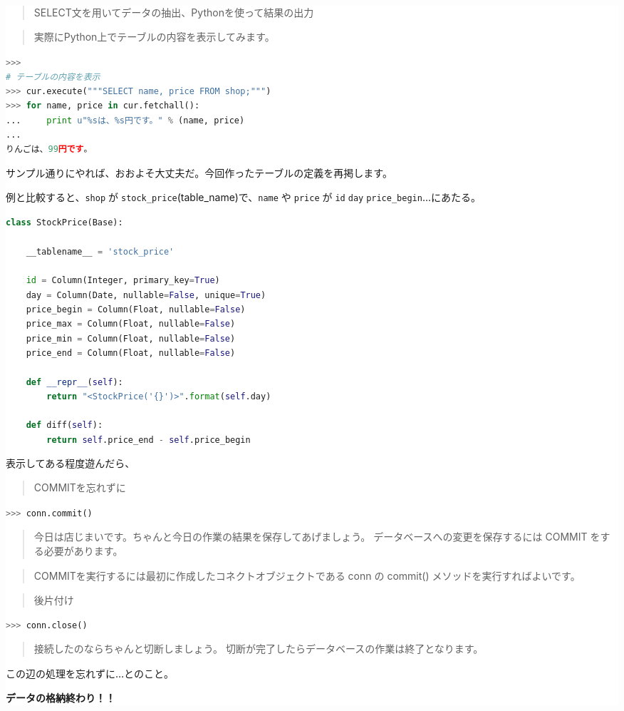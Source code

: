 > SELECT文を用いてデータの抽出、Pythonを使って結果の出力

> 実際にPython上でテーブルの内容を表示してみます。

```python
>>>
# テーブルの内容を表示
>>> cur.execute("""SELECT name, price FROM shop;""")
>>> for name, price in cur.fetchall():
...     print u"%sは、%s円です。" % (name, price)
...
りんごは、99円です。
```

サンプル通りにやれば、おおよそ大丈夫だ。今回作ったテーブルの定義を再掲します。

例と比較すると、`shop` が `stock_price`(table_name)で、`name` や `price` が `id` `day` `price_begin`...にあたる。

```python
class StockPrice(Base):

    __tablename__ = 'stock_price'

    id = Column(Integer, primary_key=True)
    day = Column(Date, nullable=False, unique=True)
    price_begin = Column(Float, nullable=False)
    price_max = Column(Float, nullable=False)
    price_min = Column(Float, nullable=False)
    price_end = Column(Float, nullable=False)

    def __repr__(self):
        return "<StockPrice('{}')>".format(self.day)

    def diff(self):
        return self.price_end - self.price_begin
```


表示してある程度遊んだら、

>COMMITを忘れずに

```python
>>> conn.commit()
```

>今日は店じまいです。ちゃんと今日の作業の結果を保存してあげましょう。 データベースへの変更を保存するには COMMIT をする必要があります。

>COMMITを実行するには最初に作成したコネクトオブジェクトである conn の commit() メソッドを実行すればよいです。

>後片付け

```python
>>> conn.close()
```

>接続したのならちゃんと切断しましょう。 切断が完了したらデータベースの作業は終了となります。

この辺の処理を忘れずに…とのこと。

**データの格納終わり！！**